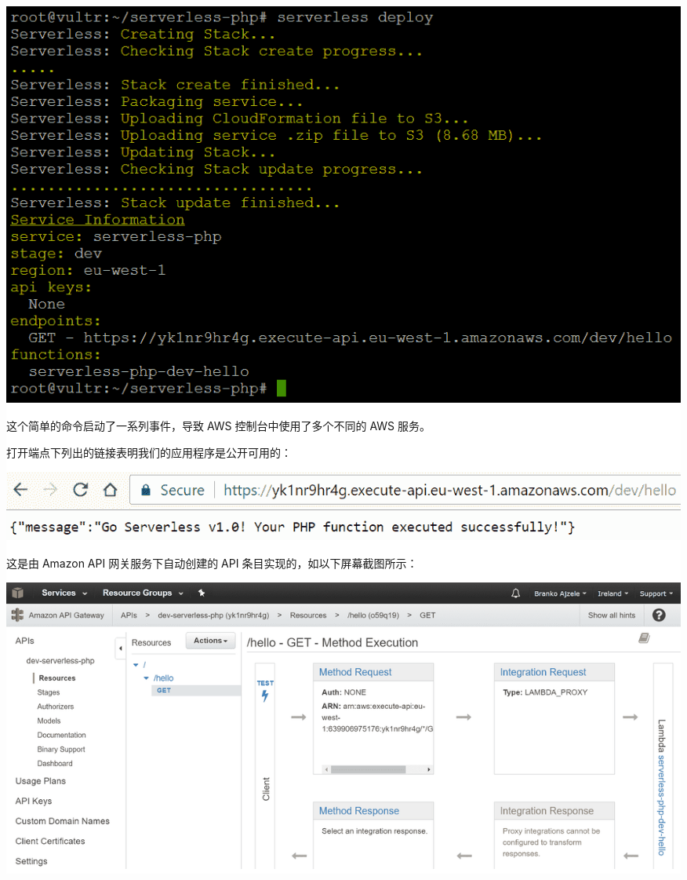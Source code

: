 ![](img/95344457-6c57-4980-b8b5-1142d0972798.png)

这个简单的命令启动了一系列事件，导致 AWS 控制台中使用了多个不同的 AWS 服务。

打开端点下列出的链接表明我们的应用程序是公开可用的：

![](img/9ce30662-5947-40ef-ab1f-c83d254b707e.png)

这是由 Amazon API 网关服务下自动创建的 API 条目实现的，如以下屏幕截图所示：

![](img/e369c9b8-3397-46dd-b7c2-5981dca8800f.png)
